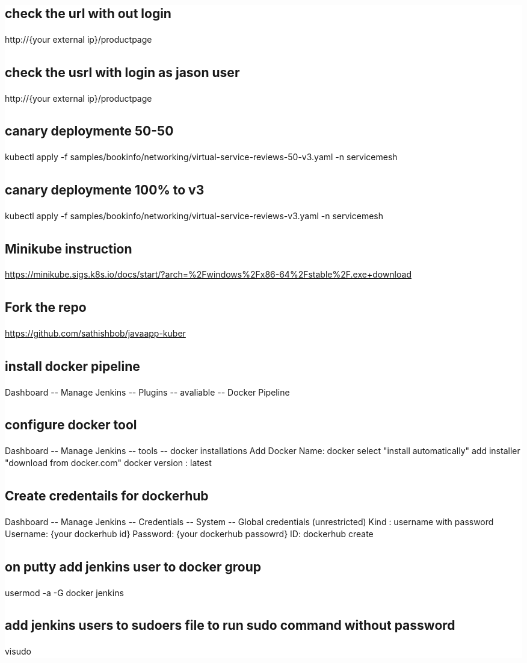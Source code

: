 check the url with out login
---
http://{your external ip}/productpage

check the usrl with login as jason user
---
http://{your external ip}/productpage

canary deploymente 50-50
---
kubectl apply -f samples/bookinfo/networking/virtual-service-reviews-50-v3.yaml -n servicemesh 

canary deploymente 100% to v3
---
kubectl apply -f samples/bookinfo/networking/virtual-service-reviews-v3.yaml -n servicemesh

Minikube instruction
---
https://minikube.sigs.k8s.io/docs/start/?arch=%2Fwindows%2Fx86-64%2Fstable%2F.exe+download


Fork the repo
---
https://github.com/sathishbob/javaapp-kuber

install docker pipeline
---
Dashboard  -- Manage Jenkins -- Plugins -- avaliable --  Docker Pipeline

configure docker tool
---
Dashboard  -- Manage Jenkins -- tools -- docker installations 
Add Docker
Name: docker
select "install automatically"
add installer "download from docker.com"
docker version : latest

Create credentails for dockerhub
----
Dashboard -- Manage Jenkins -- Credentials -- System -- Global credentials (unrestricted)
Kind : username with password
Username: {your dockerhub id}
Password: {your dockerhub passowrd}
ID: dockerhub
create

on putty add jenkins user to docker group
---
usermod -a -G docker jenkins

add jenkins users to sudoers file to run sudo command without password
---
visudo
